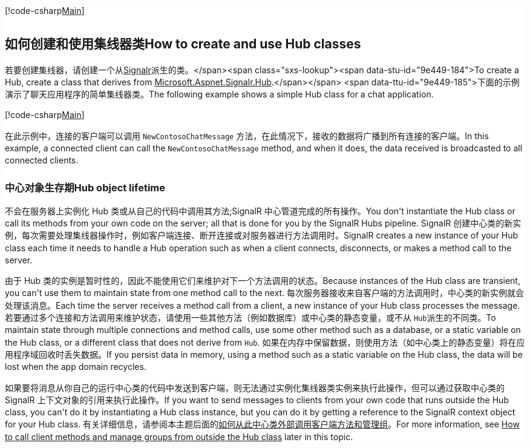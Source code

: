 [!code-csharp[Main](signalr-1x-hubs-api-guide-server/samples/sample7.cs)]

<a id="hubclass"></a>

## <a name="how-to-create-and-use-hub-classes"></a><span data-ttu-id="9e449-183">如何创建和使用集线器类</span><span class="sxs-lookup"><span data-stu-id="9e449-183">How to create and use Hub classes</span></span>

<span data-ttu-id="9e449-184">若要创建集线器，请创建一个从[Signalr](https://msdn.microsoft.com/library/microsoft.aspnet.signalr.hub(v=vs.111).aspx)派生的类。</span><span class="sxs-lookup"><span data-stu-id="9e449-184">To create a Hub, create a class that derives from [Microsoft.Aspnet.Signalr.Hub](https://msdn.microsoft.com/library/microsoft.aspnet.signalr.hub(v=vs.111).aspx).</span></span> <span data-ttu-id="9e449-185">下面的示例演示了聊天应用程序的简单集线器类。</span><span class="sxs-lookup"><span data-stu-id="9e449-185">The following example shows a simple Hub class for a chat application.</span></span>

[!code-csharp[Main](signalr-1x-hubs-api-guide-server/samples/sample8.cs)]

<span data-ttu-id="9e449-186">在此示例中，连接的客户端可以调用 `NewContosoChatMessage` 方法，在此情况下，接收的数据将广播到所有连接的客户端。</span><span class="sxs-lookup"><span data-stu-id="9e449-186">In this example, a connected client can call the `NewContosoChatMessage` method, and when it does, the data received is broadcasted to all connected clients.</span></span>

<a id="transience"></a>

### <a name="hub-object-lifetime"></a><span data-ttu-id="9e449-187">中心对象生存期</span><span class="sxs-lookup"><span data-stu-id="9e449-187">Hub object lifetime</span></span>

<span data-ttu-id="9e449-188">不会在服务器上实例化 Hub 类或从自己的代码中调用其方法;SignalR 中心管道完成的所有操作。</span><span class="sxs-lookup"><span data-stu-id="9e449-188">You don't instantiate the Hub class or call its methods from your own code on the server; all that is done for you by the SignalR Hubs pipeline.</span></span> <span data-ttu-id="9e449-189">SignalR 创建中心类的新实例，每次需要处理集线器操作时，例如客户端连接、断开连接或对服务器进行方法调用时。</span><span class="sxs-lookup"><span data-stu-id="9e449-189">SignalR creates a new instance of your Hub class each time it needs to handle a Hub operation such as when a client connects, disconnects, or makes a method call to the server.</span></span>

<span data-ttu-id="9e449-190">由于 Hub 类的实例是暂时性的，因此不能使用它们来维护对下一个方法调用的状态。</span><span class="sxs-lookup"><span data-stu-id="9e449-190">Because instances of the Hub class are transient, you can't use them to maintain state from one method call to the next.</span></span> <span data-ttu-id="9e449-191">每次服务器接收来自客户端的方法调用时，中心类的新实例就会处理该消息。</span><span class="sxs-lookup"><span data-stu-id="9e449-191">Each time the server receives a method call from a client, a new instance of your Hub class processes the message.</span></span> <span data-ttu-id="9e449-192">若要通过多个连接和方法调用来维护状态，请使用一些其他方法（例如数据库）或中心类的静态变量，或不从 `Hub`派生的不同类。</span><span class="sxs-lookup"><span data-stu-id="9e449-192">To maintain state through multiple connections and method calls, use some other method such as a database, or a static variable on the Hub class, or a different class that does not derive from `Hub`.</span></span> <span data-ttu-id="9e449-193">如果在内存中保留数据，则使用方法（如中心类上的静态变量）将在应用程序域回收时丢失数据。</span><span class="sxs-lookup"><span data-stu-id="9e449-193">If you persist data in memory, using a method such as a static variable on the Hub class, the data will be lost when the app domain recycles.</span></span>

<span data-ttu-id="9e449-194">如果要将消息从你自己的运行中心类的代码中发送到客户端，则无法通过实例化集线器类实例来执行此操作，但可以通过获取中心类的 SignalR 上下文对象的引用来执行此操作。</span><span class="sxs-lookup"><span data-stu-id="9e449-194">If you want to send messages to clients from your own code that runs outside the Hub class, you can't do it by instantiating a Hub class instance, but you can do it by getting a reference to the SignalR context object for your Hub class.</span></span> <span data-ttu-id="9e449-195">有关详细信息，请参阅本主题后面的[如何从此中心类外部调用客户端方法和管理组](#callfromoutsidehub)。</span><span class="sxs-lookup"><span data-stu-id="9e449-195">For more information, see [How to call client methods and manage groups from outside the Hub class](#callfromoutsidehub) later in this topic.</span></span>
